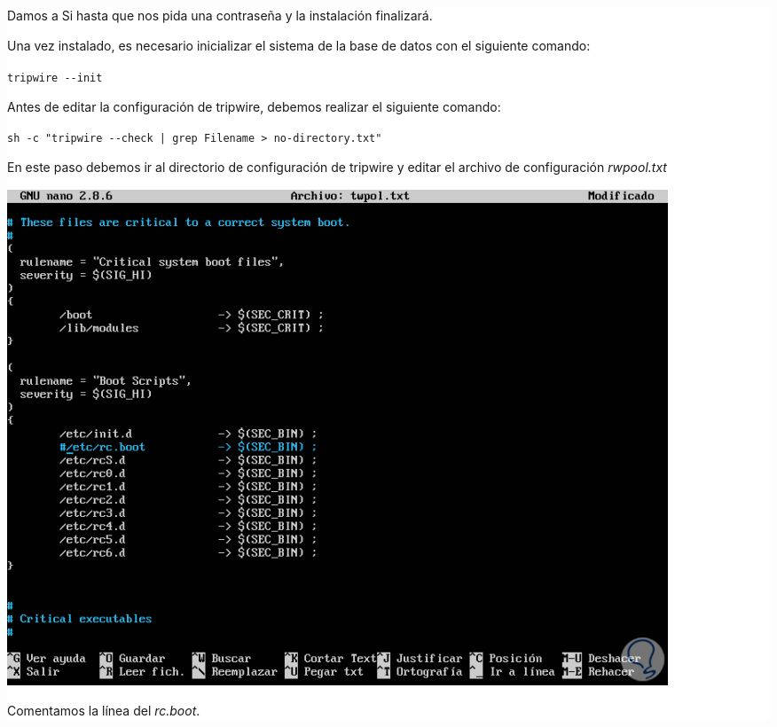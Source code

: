 Damos a Si hasta que nos pida una contraseña y la instalación finalizará.

Una vez instalado, es necesario inicializar el sistema de la base de datos con el siguiente comando:
```
tripwire --init
```
Antes de editar la configuración de tripwire, debemos realizar el siguiente comando:
```
sh -c "tripwire --check | grep Filename > no-directory.txt"
```
En este paso debemos ir al directorio de configuración de tripwire y editar el archivo de configuración *rwpool.txt*

![img 18](assets/img18.png?raw=true "img18")

Comentamos la línea del *rc.boot*.
